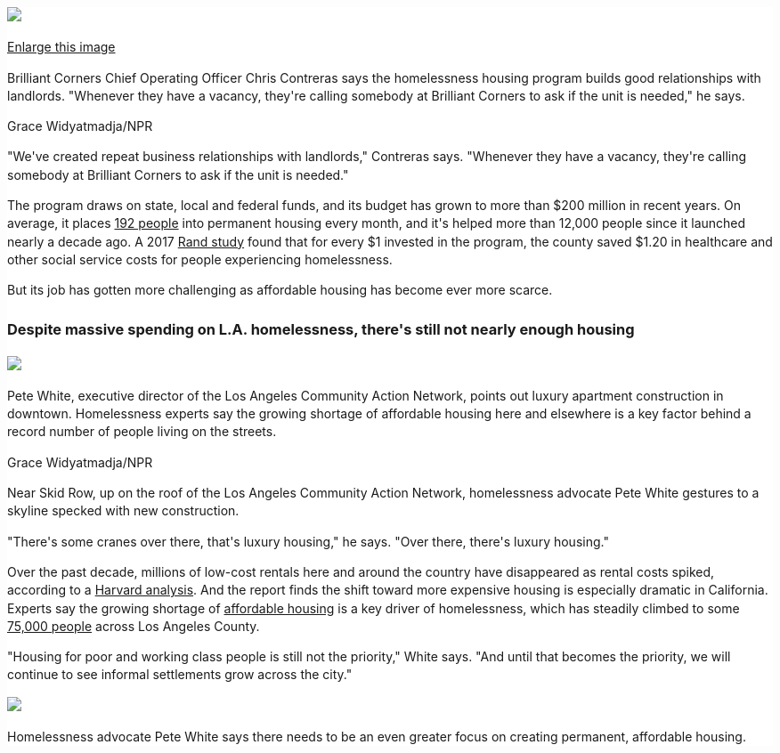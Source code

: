  ![](https://media.npr.org/assets/img/2023/10/23/lahousing-gwidyatmadja-chriscontreras-01_custom-886e4ab9c56038123c99f70c45d890013f691dc2-s1100-c50.jpg) 

[Enlarge this image](https://media.npr.org/assets/img/2023/10/23/lahousing-gwidyatmadja-chriscontreras-01_custom-886e4ab9c56038123c99f70c45d890013f691dc2-s1200.jpg)

Brilliant Corners Chief Operating Officer Chris Contreras says the homelessness housing program builds good relationships with landlords. "Whenever they have a vacancy, they're calling somebody at Brilliant Corners to ask if the unit is needed," he says.

Grace Widyatmadja/NPR

"We've created repeat business relationships with landlords," Contreras says. "Whenever they have a vacancy, they're calling somebody at Brilliant Corners to ask if the unit is needed."

The program draws on state, local and federal funds, and its budget has grown to more than $200 million in recent years. On average, it places [192 people](https://brilliantcorners.org/fhsp/) into permanent housing every month, and it's helped more than 12,000 people since it launched nearly a decade ago. A 2017 [Rand study](https://www.rand.org/news/press/2017/12/05/index1.html) found that for every $1 invested in the program, the county saved $1.20 in healthcare and other social service costs for people experiencing homelessness.

But its job has gotten more challenging as affordable housing has become ever more scarce.

### Despite massive spending on L.A. homelessness, there's still not nearly enough housing

 ![](https://media.npr.org/assets/img/2023/10/24/lahousing-gwidyatmadja-37_custom-4d9c14638347cb88bcd8f447657c8b11f3e404b4-s1100-c50.jpg) 

Pete White, executive director of the Los Angeles Community Action Network, points out luxury apartment construction in downtown. Homelessness experts say the growing shortage of affordable housing here and elsewhere is a key factor behind a record number of people living on the streets.

Grace Widyatmadja/NPR

Near Skid Row, up on the roof of the Los Angeles Community Action Network, homelessness advocate Pete White gestures to a skyline specked with new construction.

"There's some cranes over there, that's luxury housing," he says. "Over there, there's luxury housing."

Over the past decade, millions of low-cost rentals here and around the country have disappeared as rental costs spiked, according to a [Harvard analysis](https://www.jchs.harvard.edu/blog/low-cost-rentals-have-decreased-every-state). And the report finds the shift toward more expensive housing is especially dramatic in California. Experts say the growing shortage of [affordable housing](https://www.npr.org/2023/07/12/1186856463/homelessness-rent-affordable-housing-encampments) is a key driver of homelessness, which has steadily climbed to some [75,000 people](https://www.lahsa.org/news?article=927-lahsa-releases-results-of-2023-greater-los-angeles-homeless-count) across Los Angeles County.

"Housing for poor and working class people is still not the priority," White says. "And until that becomes the priority, we will continue to see informal settlements grow across the city."

 ![](https://media.npr.org/assets/img/2023/10/24/lahousing-gwidyatmadja-32_custom-e796cb3dea5bd0628b458e7fbc3f1127c5783f34-s1100-c50.jpg) 

Homelessness advocate Pete White says there needs to be an even greater focus on creating permanent, affordable housing.
